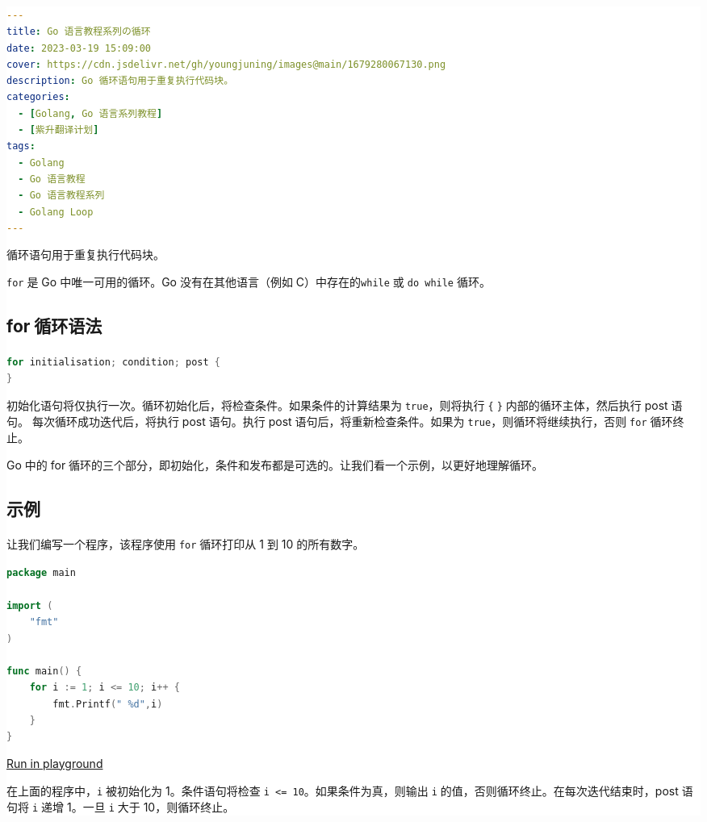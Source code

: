 ```yaml
---
title: Go 语言教程系列の循环
date: 2023-03-19 15:09:00
cover: https://cdn.jsdelivr.net/gh/youngjuning/images@main/1679280067130.png
description: Go 循环语句用于重复执行代码块。
categories:
  - [Golang, Go 语言系列教程]
  - [紫升翻译计划]
tags:
  - Golang
  - Go 语言教程
  - Go 语言教程系列
  - Golang Loop
---
```


循环语句用于重复执行代码块。

`for` 是 Go 中唯一可用的循环。Go 没有在其他语言（例如 C）中存在的`while` 或 `do while` 循环。

## for 循环语法

```go
for initialisation; condition; post {
}
```

初始化语句将仅执行一次。循环初始化后，将检查条件。如果条件的计算结果为 `true`，则将执行 `{` `}` 内部的循环主体，然后执行 post 语句。 每次循环成功迭代后，将执行 post 语句。执行 post 语句后，将重新检查条件。如果为 `true`，则循环将继续执行，否则 `for` 循环终止。

Go 中的 for 循环的三个部分，即初始化，条件和发布都是可选的。让我们看一个示例，以更好地理解循环。

## 示例

让我们编写一个程序，该程序使用 `for` 循环打印从 1 到 10 的所有数字。

```go
package main

import (
    "fmt"
)

func main() {
    for i := 1; i <= 10; i++ {
        fmt.Printf(" %d",i)
    }
}
```

[Run in playground](https://play.golang.org/p/mV6Zgcx2DY)

在上面的程序中，`i` 被初始化为 1。条件语句将检查 `i <= 10`。如果条件为真，则输出 `i` 的值，否则循环终止。在每次迭代结束时，post 语句将 `i` 递增 1。一旦 `i` 大于 10，则循环终止。
